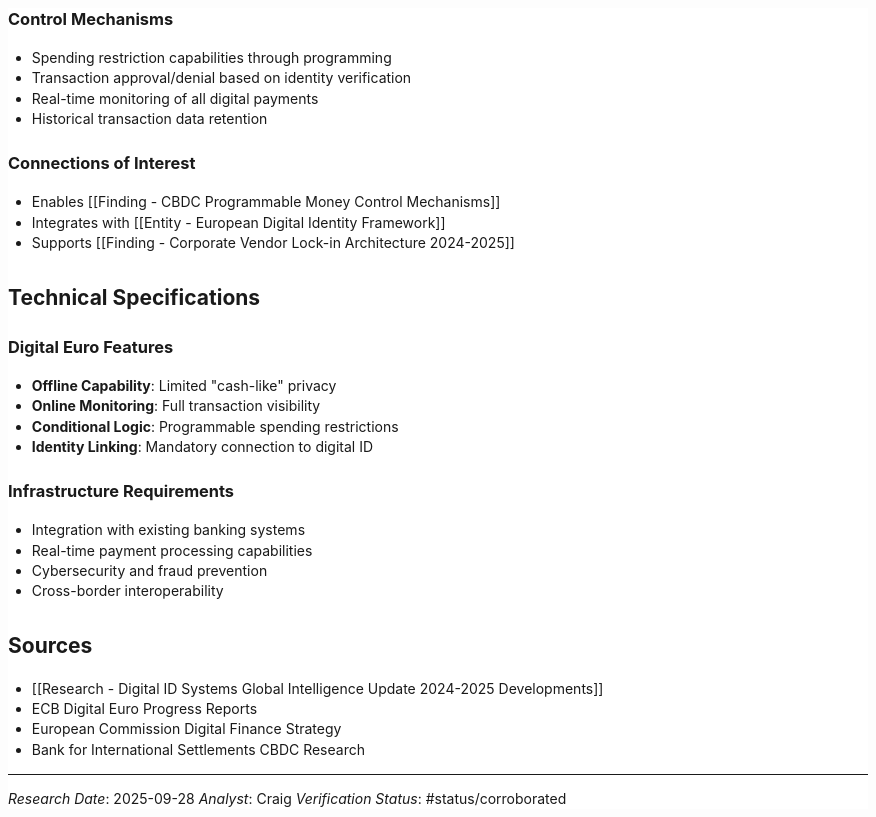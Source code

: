 ### Control Mechanisms
- Spending restriction capabilities through programming
- Transaction approval/denial based on identity verification
- Real-time monitoring of all digital payments
- Historical transaction data retention

### Connections of Interest
- Enables [[Finding - CBDC Programmable Money Control Mechanisms]]
- Integrates with [[Entity - European Digital Identity Framework]]
- Supports [[Finding - Corporate Vendor Lock-in Architecture 2024-2025]]

## Technical Specifications
### Digital Euro Features
- **Offline Capability**: Limited "cash-like" privacy
- **Online Monitoring**: Full transaction visibility
- **Conditional Logic**: Programmable spending restrictions
- **Identity Linking**: Mandatory connection to digital ID

### Infrastructure Requirements
- Integration with existing banking systems
- Real-time payment processing capabilities
- Cybersecurity and fraud prevention
- Cross-border interoperability

## Sources
- [[Research - Digital ID Systems Global Intelligence Update 2024-2025 Developments]]
- ECB Digital Euro Progress Reports
- European Commission Digital Finance Strategy
- Bank for International Settlements CBDC Research

---
*Research Date*: 2025-09-28
*Analyst*: Craig
*Verification Status*: #status/corroborated